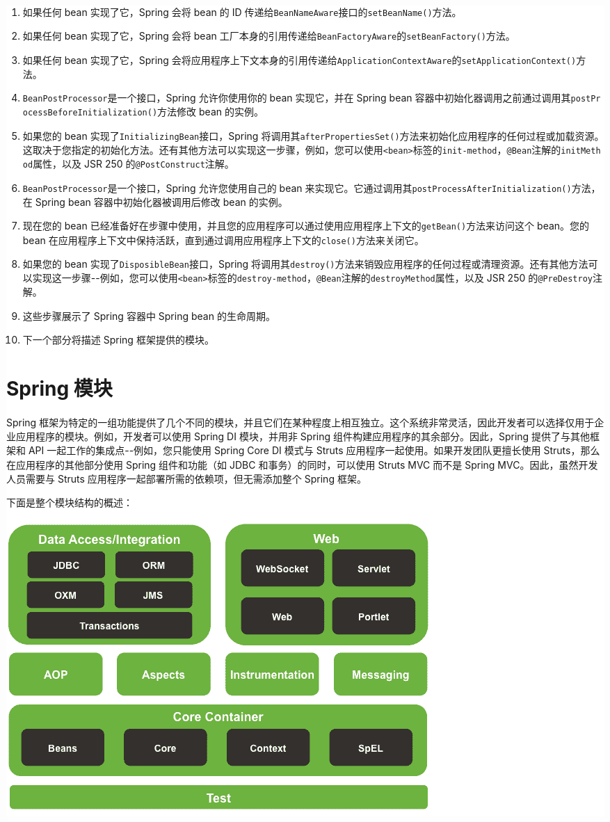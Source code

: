 1.  如果任何 bean 实现了它，Spring 会将 bean 的 ID 传递给`BeanNameAware`接口的`setBeanName()`方法。

1.  如果任何 bean 实现了它，Spring 会将 bean 工厂本身的引用传递给`BeanFactoryAware`的`setBeanFactory()`方法。

1.  如果任何 bean 实现了它，Spring 会将应用程序上下文本身的引用传递给`ApplicationContextAware`的`setApplicationContext()`方法。

1.  `BeanPostProcessor`是一个接口，Spring 允许你使用你的 bean 实现它，并在 Spring bean 容器中初始化器调用之前通过调用其`postProcessBeforeInitialization()`方法修改 bean 的实例。

1.  如果您的 bean 实现了`InitializingBean`接口，Spring 将调用其`afterPropertiesSet()`方法来初始化应用程序的任何过程或加载资源。这取决于您指定的初始化方法。还有其他方法可以实现这一步骤，例如，您可以使用`<bean>`标签的`init-method`，`@Bean`注解的`initMethod`属性，以及 JSR 250 的`@PostConstruct`注解。

1.  `BeanPostProcessor`是一个接口，Spring 允许您使用自己的 bean 来实现它。它通过调用其`postProcessAfterInitialization()`方法，在 Spring bean 容器中初始化器被调用后修改 bean 的实例。

1.  现在您的 bean 已经准备好在步骤中使用，并且您的应用程序可以通过使用应用程序上下文的`getBean()`方法来访问这个 bean。您的 bean 在应用程序上下文中保持活跃，直到通过调用应用程序上下文的`close()`方法来关闭它。

1.  如果您的 bean 实现了`DisposibleBean`接口，Spring 将调用其`destroy()`方法来销毁应用程序的任何过程或清理资源。还有其他方法可以实现这一步骤--例如，您可以使用`<bean>`标签的`destroy-method`，`@Bean`注解的`destroyMethod`属性，以及 JSR 250 的`@PreDestroy`注解。

1.  这些步骤展示了 Spring 容器中 Spring bean 的生命周期。

1.  下一个部分将描述 Spring 框架提供的模块。

# Spring 模块

Spring 框架为特定的一组功能提供了几个不同的模块，并且它们在某种程度上相互独立。这个系统非常灵活，因此开发者可以选择仅用于企业应用程序的模块。例如，开发者可以使用 Spring DI 模块，并用非 Spring 组件构建应用程序的其余部分。因此，Spring 提供了与其他框架和 API 一起工作的集成点--例如，您只能使用 Spring Core DI 模式与 Struts 应用程序一起使用。如果开发团队更擅长使用 Struts，那么在应用程序的其他部分使用 Spring 组件和功能（如 JDBC 和事务）的同时，可以使用 Struts MVC 而不是 Spring MVC。因此，虽然开发人员需要与 Struts 应用程序一起部署所需的依赖项，但无需添加整个 Spring 框架。

下面是整个模块结构的概述：

![图片](img/8ffd496c-8122-4b1c-8392-ec78d0961c87.png)

